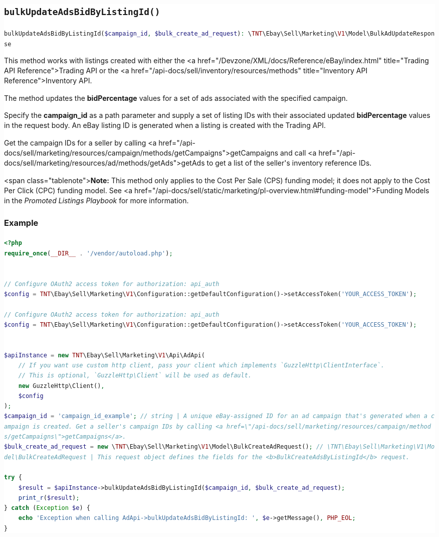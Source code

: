 ## `bulkUpdateAdsBidByListingId()`

```php
bulkUpdateAdsBidByListingId($campaign_id, $bulk_create_ad_request): \TNT\Ebay\Sell\Marketing\V1\Model\BulkAdUpdateResponse
```



This method works with listings created with either the <a href=\"/Devzone/XML/docs/Reference/eBay/index.html\" title=\"Trading API Reference\">Trading API</a> or the <a href=\"/api-docs/sell/inventory/resources/methods\" title=\"Inventory API Reference\">Inventory API</a>.  <p>The method updates the <b>bidPercentage</b> values for a set of ads associated with the specified campaign.</p>  <p>Specify the <b>campaign_id</b> as a path parameter and supply a set of listing IDs with their associated updated <b>bidPercentage</b> values in the request body. An eBay listing ID is generated when a listing is created with the Trading API.</p>  <p>Get the campaign IDs for a seller by calling <a href=\"/api-docs/sell/marketing/resources/campaign/methods/getCampaigns\">getCampaigns</a> and call <a href=\"/api-docs/sell/marketing/resources/ad/methods/getAds\">getAds</a> to get a list of the seller's inventory reference IDs.</p><span class=\"tablenote\"><b>Note:</b> This method only applies to the Cost Per Sale (CPS) funding model; it does not apply to the Cost Per Click (CPC) funding model. See <a href=\"/api-docs/sell/static/marketing/pl-overview.html#funding-model\">Funding Models</a> in the <i>Promoted Listings Playbook</i> for more information.</span>

### Example

```php
<?php
require_once(__DIR__ . '/vendor/autoload.php');


// Configure OAuth2 access token for authorization: api_auth
$config = TNT\Ebay\Sell\Marketing\V1\Configuration::getDefaultConfiguration()->setAccessToken('YOUR_ACCESS_TOKEN');

// Configure OAuth2 access token for authorization: api_auth
$config = TNT\Ebay\Sell\Marketing\V1\Configuration::getDefaultConfiguration()->setAccessToken('YOUR_ACCESS_TOKEN');


$apiInstance = new TNT\Ebay\Sell\Marketing\V1\Api\AdApi(
    // If you want use custom http client, pass your client which implements `GuzzleHttp\ClientInterface`.
    // This is optional, `GuzzleHttp\Client` will be used as default.
    new GuzzleHttp\Client(),
    $config
);
$campaign_id = 'campaign_id_example'; // string | A unique eBay-assigned ID for an ad campaign that's generated when a campaign is created. Get a seller's campaign IDs by calling <a href=\"/api-docs/sell/marketing/resources/campaign/methods/getCampaigns\">getCampaigns</a>.
$bulk_create_ad_request = new \TNT\Ebay\Sell\Marketing\V1\Model\BulkCreateAdRequest(); // \TNT\Ebay\Sell\Marketing\V1\Model\BulkCreateAdRequest | This request object defines the fields for the <b>BulkCreateAdsByListingId</b> request.

try {
    $result = $apiInstance->bulkUpdateAdsBidByListingId($campaign_id, $bulk_create_ad_request);
    print_r($result);
} catch (Exception $e) {
    echo 'Exception when calling AdApi->bulkUpdateAdsBidByListingId: ', $e->getMessage(), PHP_EOL;
}
```
